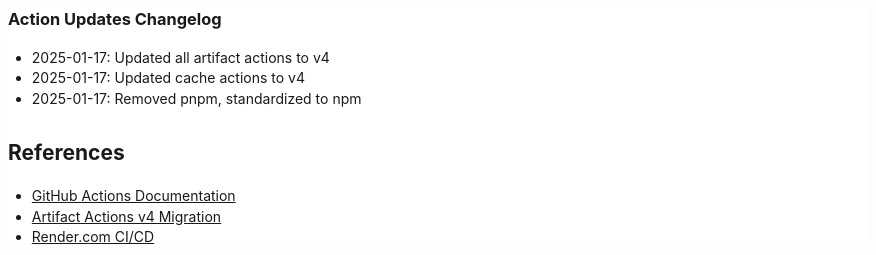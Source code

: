 ### Action Updates Changelog
- 2025-01-17: Updated all artifact actions to v4
- 2025-01-17: Updated cache actions to v4
- 2025-01-17: Removed pnpm, standardized to npm

## References

- [GitHub Actions Documentation](https://docs.github.com/en/actions)
- [Artifact Actions v4 Migration](https://github.blog/changelog/2024-04-16-deprecation-notice-v3-of-the-artifact-actions/)
- [Render.com CI/CD](https://render.com/docs/deploy-hooks)